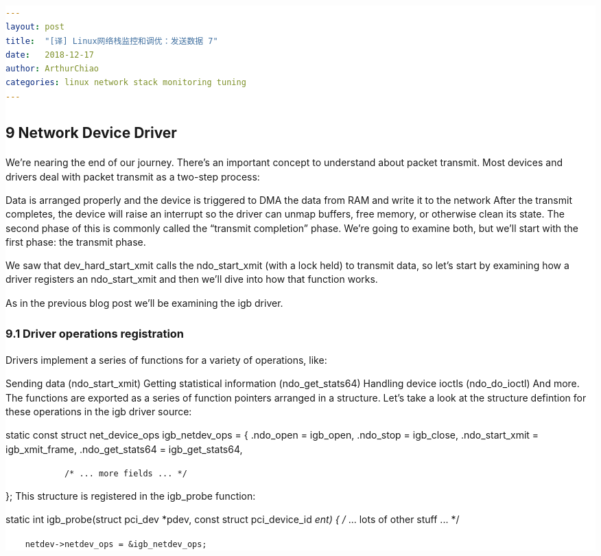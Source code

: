 ```yaml
---
layout: post
title:  "[译] Linux网络栈监控和调优：发送数据 7"
date:   2018-12-17
author: ArthurChiao
categories: linux network stack monitoring tuning
---
```


## 9 Network Device Driver

We’re nearing the end of our journey. There’s an important concept to understand about packet transmit. Most devices and drivers deal with packet transmit as a two-step process:

Data is arranged properly and the device is triggered to DMA the data from RAM and write it to the network
After the transmit completes, the device will raise an interrupt so the driver can unmap buffers, free memory, or otherwise clean its state.
The second phase of this is commonly called the “transmit completion” phase. We’re going to examine both, but we’ll start with the first phase: the transmit phase.

We saw that dev_hard_start_xmit calls the ndo_start_xmit (with a lock held) to transmit data, so let’s start by examining how a driver registers an ndo_start_xmit and then we’ll dive into how that function works.

As in the previous blog post we’ll be examining the igb driver.

### 9.1 Driver operations registration

Drivers implement a series of functions for a variety of operations, like:

Sending data (ndo_start_xmit)
Getting statistical information (ndo_get_stats64)
Handling device ioctls (ndo_do_ioctl)
And more.
The functions are exported as a series of function pointers arranged in a structure. Let’s take a look at the structure defintion for these operations in the igb driver source:

static const struct net_device_ops igb_netdev_ops = {
        .ndo_open               = igb_open,
        .ndo_stop               = igb_close,
        .ndo_start_xmit         = igb_xmit_frame,
        .ndo_get_stats64        = igb_get_stats64,

                /* ... more fields ... */
};
This structure is registered in the igb_probe function:

static int igb_probe(struct pci_dev *pdev, const struct pci_device_id *ent)
{
                /* ... lots of other stuff ... */

        netdev->netdev_ops = &igb_netdev_ops;
